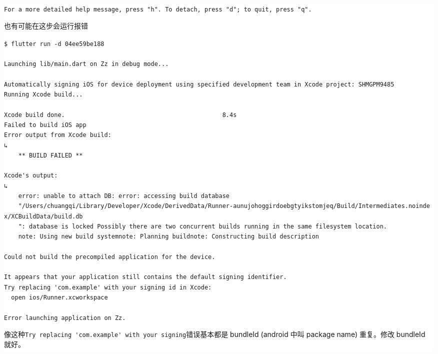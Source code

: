 ```
For a more detailed help message, press "h". To detach, press "d"; to quit, press "q".
```

也有可能在这步会运行报错

```
$ flutter run -d 04ee59be188
 
Launching lib/main.dart on Zz in debug mode...
 
Automatically signing iOS for device deployment using specified development team in Xcode project: SHMGPM9485
Running Xcode build...                                                  
                                                   
Xcode build done.                                            8.4s
Failed to build iOS app
Error output from Xcode build:
↳
    ** BUILD FAILED **
    
Xcode's output:
↳
    error: unable to attach DB: error: accessing build database
    "/Users/chuangqi/Library/Developer/Xcode/DerivedData/Runner-aunujohoggirdoebgtyikstomjeq/Build/Intermediates.noindex/XCBuildData/build.db
    ": database is locked Possibly there are two concurrent builds running in the same filesystem location.
    note: Using new build systemnote: Planning buildnote: Constructing build description

Could not build the precompiled application for the device.

It appears that your application still contains the default signing identifier.
Try replacing 'com.example' with your signing id in Xcode:
  open ios/Runner.xcworkspace

Error launching application on Zz.
```

像这种`Try replacing 'com.example' with your signing`错误基本都是 bundleId (android 中叫 package name) 重复。修改 bundleId 就好。

